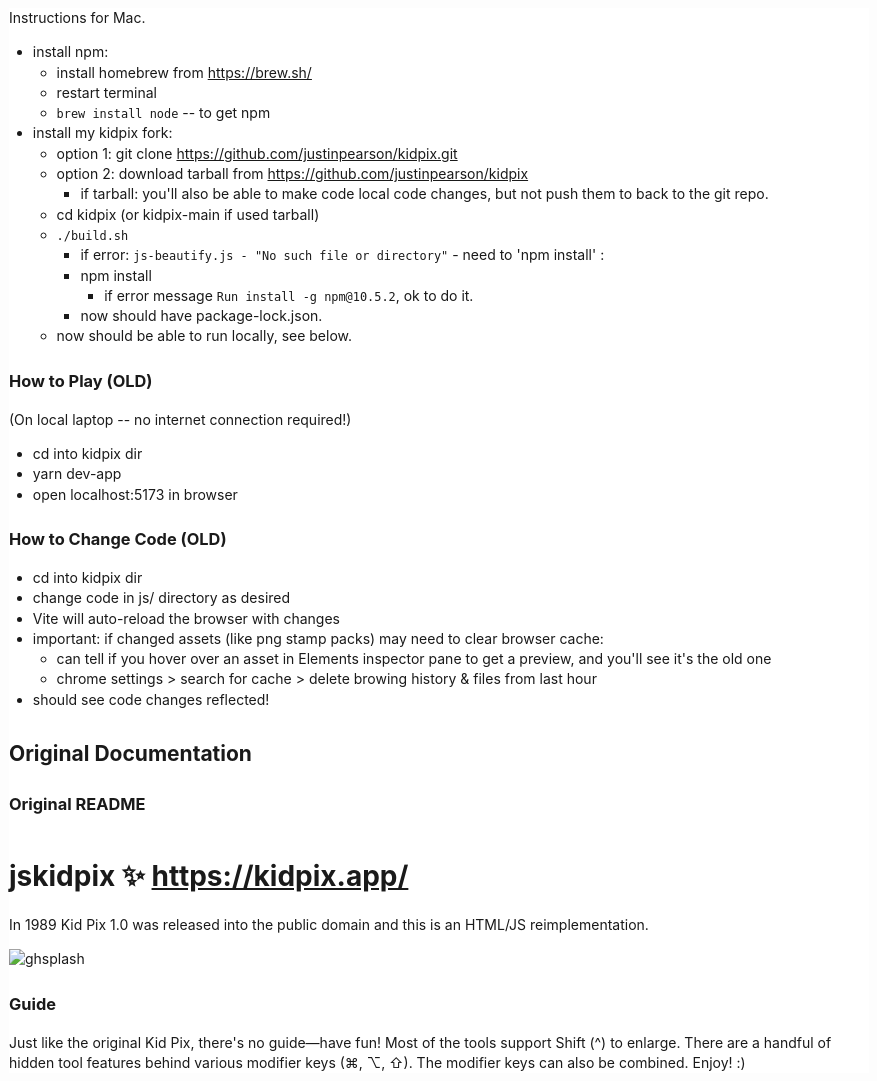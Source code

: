 Instructions for Mac.

- install npm:
  - install homebrew from https://brew.sh/
  - restart terminal
  - `brew install node` -- to get npm
- install my kidpix fork:
  - option 1: git clone https://github.com/justinpearson/kidpix.git
  - option 2: download tarball from https://github.com/justinpearson/kidpix
    - if tarball: you'll also be able to make code local code changes, but not push them to back to the git repo.
  - cd kidpix (or kidpix-main if used tarball)
  - `./build.sh`
    - if error: `js-beautify.js - "No such file or directory"` - need to 'npm install' :
    - npm install
      - if error message `Run install -g npm@10.5.2`, ok to do it.
    - now should have package-lock.json.
  - now should be able to run locally, see below.

### How to Play (OLD)

(On local laptop -- no internet connection required!)

- cd into kidpix dir
- yarn dev-app
- open localhost:5173 in browser

### How to Change Code (OLD)

- cd into kidpix dir
- change code in js/ directory as desired
- Vite will auto-reload the browser with changes
- important: if changed assets (like png stamp packs) may need to clear browser cache:
  - can tell if you hover over an asset in Elements inspector pane to get a preview, and you'll see it's the old one
  - chrome settings > search for cache > delete browing history & files from last hour
- should see code changes reflected!

## Original Documentation

### Original README

# jskidpix ✨ https://kidpix.app/

In 1989 Kid Pix 1.0 was released into the public domain and this is an HTML/JS reimplementation.

![ghsplash](https://user-images.githubusercontent.com/291215/129511916-b22bb209-4967-4a4c-9077-22e762950a1b.jpg)

### Guide

Just like the original Kid Pix, there's no guide—have fun! Most of the tools support Shift (^) to enlarge. There are a handful of hidden tool features behind various modifier keys (⌘, ⌥, ⇧). The modifier keys can also be combined. Enjoy! :)
